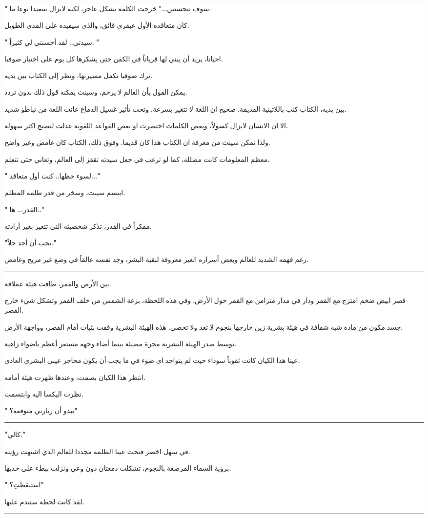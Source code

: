 " سوف تتحسنين..." خرجت الكلمة بشكل عاجز، لكنه لايزال سعيدا نوعا ما. 

كان متعاقده الأول عبقري فائق، والذي سيفيده على المدى الطويل. 

" سيدتي.. لقد أحسنتي لي كثيراً. "

احيانا، يريد أن يبني لها قرباناً في الكفن حتى يشكرها كل يوم على اختيار صوفيا. 

ترك صوفيا تكمل مسيرتها، ونظر إلى الكتاب بين يديه. 

يمكن القول بأن العالم لا يرحم، وسينث يمكنه قول ذلك بدون تردد. 

بين يديه، الكتاب كتب باللاتينية القديمة. صحيح ان اللغة لا تتغير بسرعة، وتحت تأثير غسيل الدماغ عانت اللغة من تباطؤ شديد. 

الا ان الانسان لايزال كسولاً، وبعض الكلمات اختصرت او بعض القواعد اللغوية عدلت لتصبح اكثر سهولة. 

ولذا تمكن سينث من معرفة ان الكتاب هذا كان قديما. وفوق ذلك، الكتاب كان غامض وغير واضح. 

معظم المعلومات كانت مضللة، كما لو ترغب في جعل سيدته تقفز إلى العالم، وتعاني حتى تتعلم. 

" لسوء حظها.. كنت أول متعاقد..." 

ابتسم سينث، وسخر من قدر ظلمة المظلم. 

" القدر... ها.." 

مفكراً في القدر، تذكر شخصيته التي تتغير بغير أرادته. 

"يجب أن أجد حلاً." 

رغم فهمه الشديد للعالم وبعض أسراره الغير معروفة لبقية البشر، وجد نفسه عالقاً في وضع غير مريح وغامض. 


----

 بين الأرض والقمر، طافت هيئة عملاقة. 
 
 قصر ابيض ضخم امتزج مع القمر ودار في مدار متزامن مع القمر حول الأرض. وفي هذه اللحظة، بزغة الشمس من خلف القمر وتشكل شيء خارج القصر. 
 
 جسد مكون من مادة شبه شفافة في هيئة بشرية زين خارجها بنجوم لا تعد ولا تحصى. هذه الهيئة البشرية وقفت بثبات أمام القصر، وواجهة الأرض. 
 
 توسط صدر الهيئة البشرية مجرة مضيئة بينما أضاء وجهه مستعر أعظم باضواء زاهية. 
 
 عينا هذا الكيان كانت ثقوباً سوداء حيث لم يتواجد اي ضوء في ما يجب أن يكون محاجر عيني البشري العادي. 
 
 انتظر هذا الكيان بصمت، وعندها ظهرت هيئة أمامه. 
 
 نظرت اليكسا اليه وابتسمت. 
 
 " يبدو أن زيارتي متوقعة؟" 
 
 
 ----
 
”كالي.”

 في سهل اخضر فتحت عينا الظلمة مجددا للعالم الذي اشتهت رؤيته. 

برؤية السماء المرصعة بالنجوم، تشكلت دمعتان دون وعي ونزلت ببطء على خديها. 

" استيقظتِ؟"

لقد كانت لحظة ستندم عليها.


----



